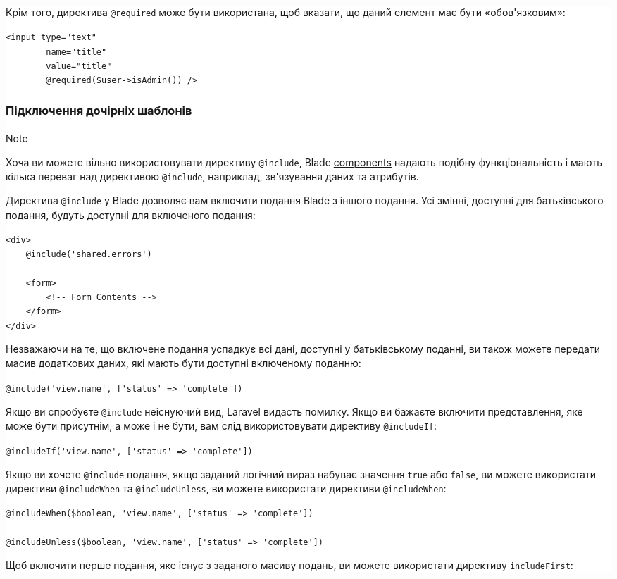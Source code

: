 Крім того, директива `@required` може бути використана, щоб вказати, що даний елемент має бути «обов'язковим»:

```blade
<input type="text"
        name="title"
        value="title"
        @required($user->isAdmin()) />
```

<a name="including-subviews"></a>
### Підключення дочірніх шаблонів

> [!NOTE]  
> Хоча ви можете вільно використовувати директиву `@include`, Blade [components](#components) надають подібну функціональність і мають кілька переваг над директивою `@include`, наприклад, зв'язування даних та атрибутів.

Директива `@include` у Blade дозволяє вам включити подання Blade з іншого подання. Усі змінні, доступні для батьківського подання, будуть доступні для включеного подання:

```blade
<div>
    @include('shared.errors')

    <form>
        <!-- Form Contents -->
    </form>
</div>
```

Незважаючи на те, що включене подання успадкує всі дані, доступні у батьківському поданні, ви також можете передати масив додаткових даних, які мають бути доступні включеному поданню:

```blade
@include('view.name', ['status' => 'complete'])
```

Якщо ви спробуєте `@include` неіснуючий вид, Laravel видасть помилку. Якщо ви бажаєте включити представлення, яке може бути присутнім, а може і не бути, вам слід використовувати директиву `@includeIf`:

```blade
@includeIf('view.name', ['status' => 'complete'])
```

Якщо ви хочете `@include` подання, якщо заданий логічний вираз набуває значення `true` або `false`, ви можете використати директиви `@includeWhen` та `@includeUnless`, ви можете використати директиви `@includeWhen`:

```blade
@includeWhen($boolean, 'view.name', ['status' => 'complete'])

@includeUnless($boolean, 'view.name', ['status' => 'complete'])
```

Щоб включити перше подання, яке існує з заданого масиву подань, ви можете використати директиву `includeFirst`:
